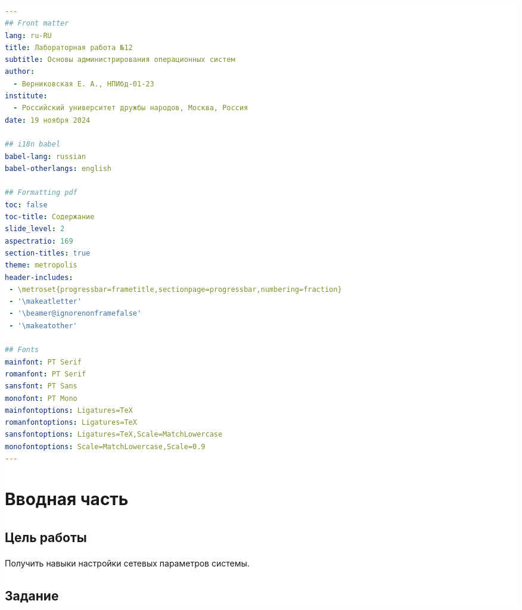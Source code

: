 ```yaml
---
## Front matter
lang: ru-RU
title: Лабораторная работа №12
subtitle: Основы администрирования операционных систем
author:
  - Верниковская Е. А., НПИбд-01-23
institute:
  - Российский университет дружбы народов, Москва, Россия
date: 19 ноября 2024

## i18n babel
babel-lang: russian
babel-otherlangs: english

## Formatting pdf
toc: false
toc-title: Содержание
slide_level: 2
aspectratio: 169
section-titles: true
theme: metropolis
header-includes:
 - \metroset{progressbar=frametitle,sectionpage=progressbar,numbering=fraction}
 - '\makeatletter'
 - '\beamer@ignorenonframefalse'
 - '\makeatother'
 
## Fonts
mainfont: PT Serif
romanfont: PT Serif
sansfont: PT Sans
monofont: PT Mono
mainfontoptions: Ligatures=TeX
romanfontoptions: Ligatures=TeX
sansfontoptions: Ligatures=TeX,Scale=MatchLowercase
monofontoptions: Scale=MatchLowercase,Scale=0.9
---
```


# Вводная часть

## Цель работы

Получить навыки настройки сетевых параметров системы.

## Задание
